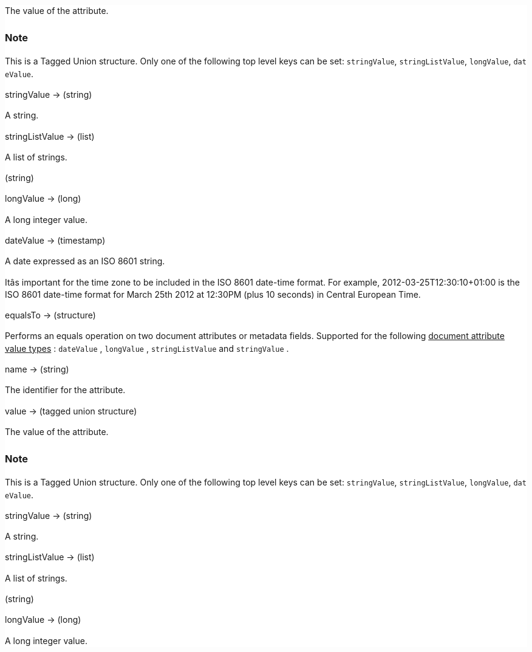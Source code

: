 The value of the attribute.

### Note

This is a Tagged Union structure. Only one of the following top level keys can be set: `stringValue`, `stringListValue`, `longValue`, `dateValue`.

stringValue -> (string)

A string.

stringListValue -> (list)

A list of strings.

(string)

longValue -> (long)

A long integer value.

dateValue -> (timestamp)

A date expressed as an ISO 8601 string.

Itâs important for the time zone to be included in the ISO 8601 date-time format. For example, 2012-03-25T12:30:10+01:00 is the ISO 8601 date-time format for March 25th 2012 at 12:30PM (plus 10 seconds) in Central European Time.

equalsTo -> (structure)

Performs an equals operation on two document attributes or metadata fields. Supported for the following [document attribute value types](https://docs.aws.amazon.com/amazonq/latest/api-reference/API_DocumentAttributeValue.html) : `dateValue` , `longValue` , `stringListValue` and `stringValue` .

name -> (string)

The identifier for the attribute.

value -> (tagged union structure)

The value of the attribute.

### Note

This is a Tagged Union structure. Only one of the following top level keys can be set: `stringValue`, `stringListValue`, `longValue`, `dateValue`.

stringValue -> (string)

A string.

stringListValue -> (list)

A list of strings.

(string)

longValue -> (long)

A long integer value.
